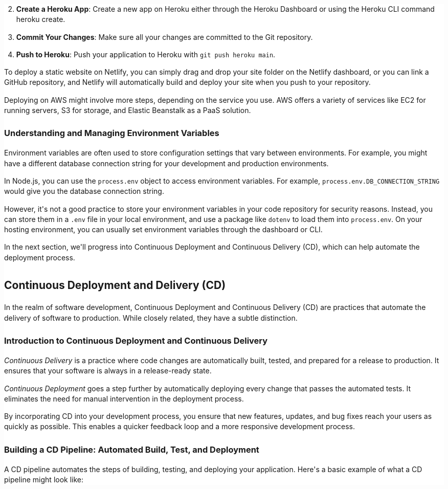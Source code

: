 2. **Create a Heroku App**: Create a new app on Heroku either through the Heroku Dashboard or using the Heroku CLI command heroku create.

3. **Commit Your Changes**: Make sure all your changes are committed to the Git repository.

4. **Push to Heroku**: Push your application to Heroku with `git push heroku main`.

To deploy a static website on Netlify, you can simply drag and drop your site folder on the Netlify dashboard, or you can link a GitHub repository, and Netlify will automatically build and deploy your site when you push to your repository.

Deploying on AWS might involve more steps, depending on the service you use. AWS offers a variety of services like EC2 for running servers, S3 for storage, and Elastic Beanstalk as a PaaS solution.

### Understanding and Managing Environment Variables

Environment variables are often used to store configuration settings that vary between environments. For example, you might have a different database connection string for your development and production environments.

In Node.js, you can use the `process.env` object to access environment variables. For example, `process.env.DB_CONNECTION_STRING` would give you the database connection string.

However, it's not a good practice to store your environment variables in your code repository for security reasons. Instead, you can store them in a `.env` file in your local environment, and use a package like `dotenv` to load them into `process.env`. On your hosting environment, you can usually set environment variables through the dashboard or CLI.

In the next section, we'll progress into Continuous Deployment and Continuous Delivery (CD), which can help automate the deployment process.

## Continuous Deployment and Delivery (CD)

In the realm of software development, Continuous Deployment and Continuous Delivery (CD) are practices that automate the delivery of software to production. While closely related, they have a subtle distinction.

### Introduction to Continuous Deployment and Continuous Delivery

*Continuous Delivery* is a practice where code changes are automatically built, tested, and prepared for a release to production. It ensures that your software is always in a release-ready state.

*Continuous Deployment* goes a step further by automatically deploying every change that passes the automated tests. It eliminates the need for manual intervention in the deployment process.

By incorporating CD into your development process, you ensure that new features, updates, and bug fixes reach your users as quickly as possible. This enables a quicker feedback loop and a more responsive development process.

### Building a CD Pipeline: Automated Build, Test, and Deployment

A CD pipeline automates the steps of building, testing, and deploying your application. Here's a basic example of what a CD pipeline might look like:
